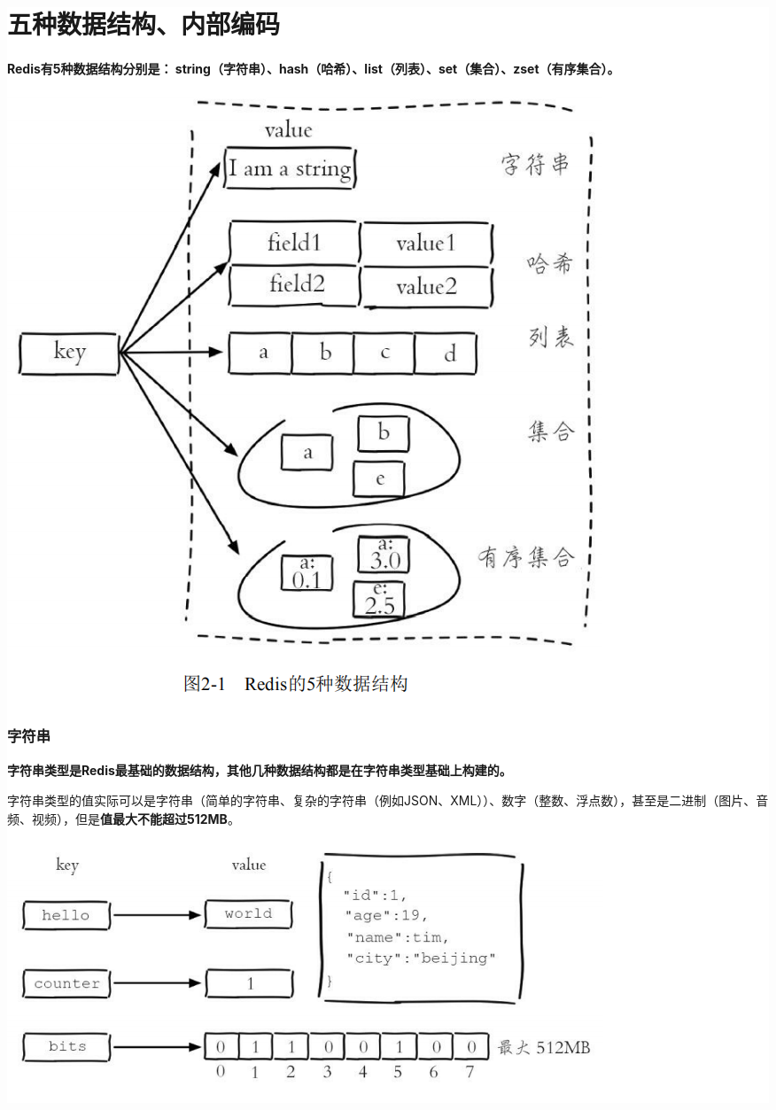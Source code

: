 # 五种数据结构、内部编码

**Redis有5种数据结构分别是： string（字符串）、hash（哈希）、list（列表）、set（集合）、zset（有序集合）。**

![QQ截图20200517153651](image/QQ截图20200517153651.png)

### 字符串

**字符串类型是Redis最基础的数据结构，其他几种数据结构都是在字符串类型基础上构建的。**

字符串类型的值实际可以是字符串（简单的字符串、复杂的字符串（例如JSON、XML））、数字（整数、浮点数），甚至是二进制（图片、音频、视频），但是**值最大不能超过512MB**。

![QQ截图20200517154010](image/QQ截图20200517154010.png)
